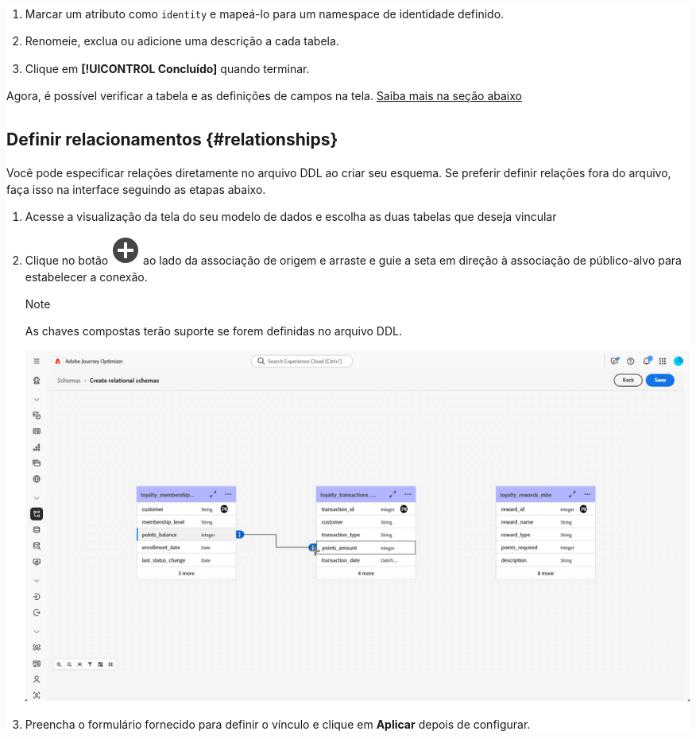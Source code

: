 1. Marcar um atributo como `identity` e mapeá-lo para um namespace de identidade definido.

1. Renomeie, exclua ou adicione uma descrição a cada tabela.

1. Clique em **[!UICONTROL Concluído]** quando terminar.

Agora, é possível verificar a tabela e as definições de campos na tela. [Saiba mais na seção abaixo](#entities)

## Definir relacionamentos {#relationships}

Você pode especificar relações diretamente no arquivo DDL ao criar seu esquema. Se preferir definir relações fora do arquivo, faça isso na interface seguindo as etapas abaixo.

1. Acesse a visualização da tela do seu modelo de dados e escolha as duas tabelas que deseja vincular

1. Clique no botão ![](assets/do-not-localize/Smock_AddCircle_18_N.svg) ao lado da associação de origem e arraste e guie a seta em direção à associação de público-alvo para estabelecer a conexão.

   >[!NOTE]
   >
   >As chaves compostas terão suporte se forem definidas no arquivo DDL.

   ![](assets/admin_schema_5.png)

1. Preencha o formulário fornecido para definir o vínculo e clique em **Aplicar** depois de configurar.
